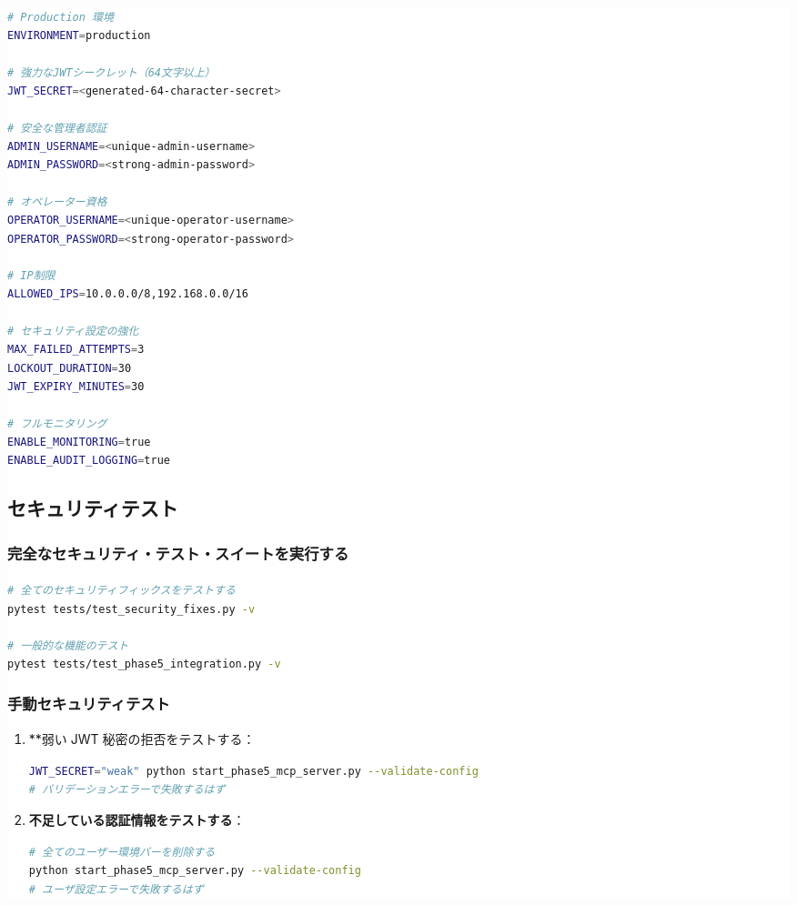 ```bash
# Production 環境
ENVIRONMENT=production

# 強力なJWTシークレット（64文字以上）
JWT_SECRET=<generated-64-character-secret>

# 安全な管理者認証
ADMIN_USERNAME=<unique-admin-username>
ADMIN_PASSWORD=<strong-admin-password>

# オペレーター資格
OPERATOR_USERNAME=<unique-operator-username>
OPERATOR_PASSWORD=<strong-operator-password>

# IP制限
ALLOWED_IPS=10.0.0.0/8,192.168.0.0/16

# セキュリティ設定の強化
MAX_FAILED_ATTEMPTS=3
LOCKOUT_DURATION=30
JWT_EXPIRY_MINUTES=30

# フルモニタリング
ENABLE_MONITORING=true
ENABLE_AUDIT_LOGGING=true
```

## セキュリティテスト

### 完全なセキュリティ・テスト・スイートを実行する

```bash
# 全てのセキュリティフィックスをテストする
pytest tests/test_security_fixes.py -v

# 一般的な機能のテスト
pytest tests/test_phase5_integration.py -v
```

### 手動セキュリティテスト

1. **弱い JWT 秘密の拒否をテストする：
   ```bash
   JWT_SECRET="weak" python start_phase5_mcp_server.py --validate-config
   # バリデーションエラーで失敗するはず
   ```

2. **不足している認証情報をテストする**：
   ```bash
   # 全てのユーザー環境バーを削除する
   python start_phase5_mcp_server.py --validate-config
   # ユーザ設定エラーで失敗するはず
   ``` 
